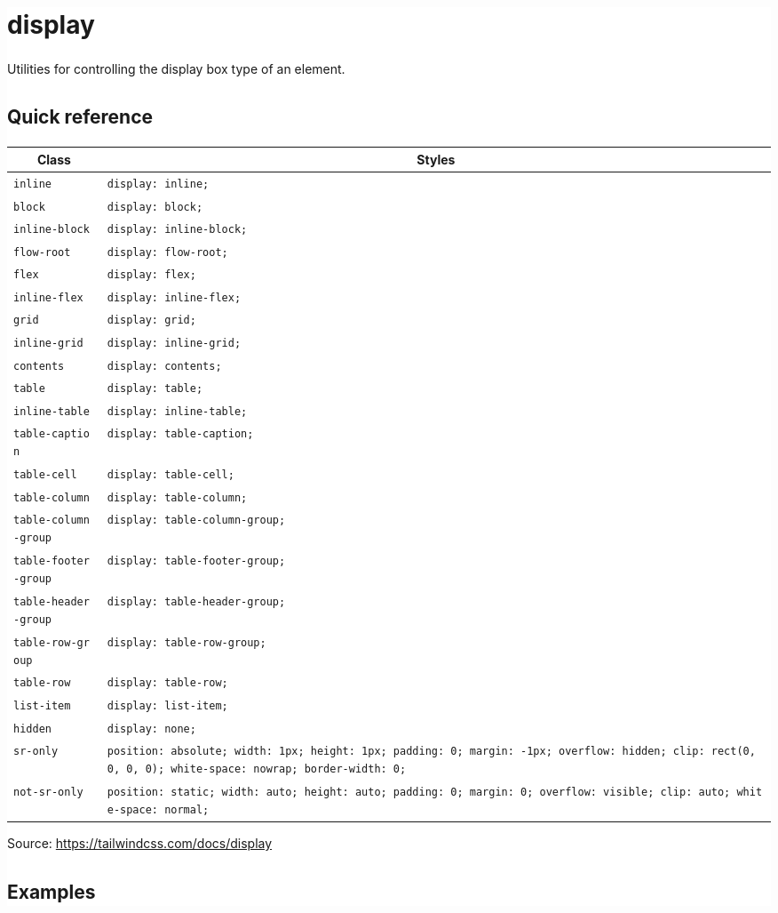 # display

Utilities for controlling the display box type of an element.

## Quick reference

| Class | Styles |
|---|---|
| `inline` | `display: inline;` |
| `block` | `display: block;` |
| `inline-block` | `display: inline-block;` |
| `flow-root` | `display: flow-root;` |
| `flex` | `display: flex;` |
| `inline-flex` | `display: inline-flex;` |
| `grid` | `display: grid;` |
| `inline-grid` | `display: inline-grid;` |
| `contents` | `display: contents;` |
| `table` | `display: table;` |
| `inline-table` | `display: inline-table;` |
| `table-caption` | `display: table-caption;` |
| `table-cell` | `display: table-cell;` |
| `table-column` | `display: table-column;` |
| `table-column-group` | `display: table-column-group;` |
| `table-footer-group` | `display: table-footer-group;` |
| `table-header-group` | `display: table-header-group;` |
| `table-row-group` | `display: table-row-group;` |
| `table-row` | `display: table-row;` |
| `list-item` | `display: list-item;` |
| `hidden` | `display: none;` |
| `sr-only` | `position: absolute; width: 1px; height: 1px; padding: 0; margin: -1px; overflow: hidden; clip: rect(0, 0, 0, 0); white-space: nowrap; border-width: 0;` |
| `not-sr-only` | `position: static; width: auto; height: auto; padding: 0; margin: 0; overflow: visible; clip: auto; white-space: normal;` |

Source: https://tailwindcss.com/docs/display

## Examples
